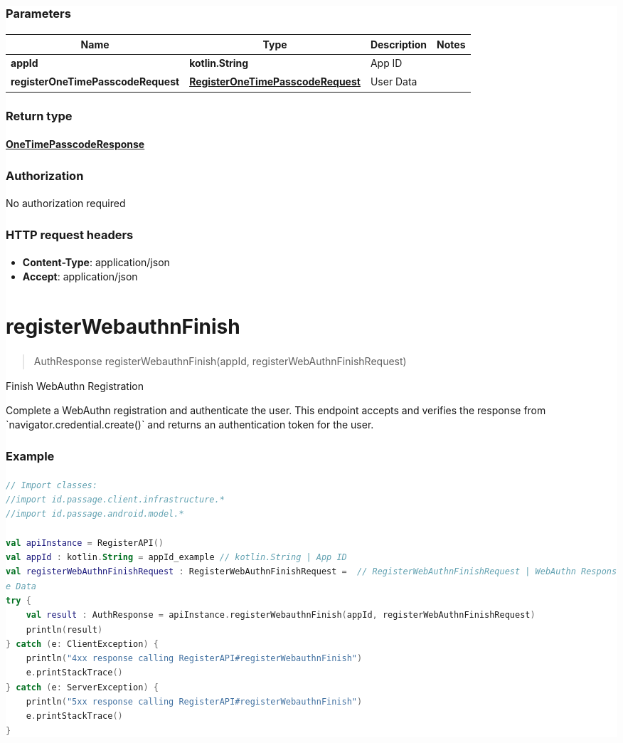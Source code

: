 ### Parameters

Name | Type | Description  | Notes
------------- | ------------- | ------------- | -------------
 **appId** | **kotlin.String**| App ID |
 **registerOneTimePasscodeRequest** | [**RegisterOneTimePasscodeRequest**](RegisterOneTimePasscodeRequest.md)| User Data |

### Return type

[**OneTimePasscodeResponse**](OneTimePasscodeResponse.md)

### Authorization

No authorization required

### HTTP request headers

 - **Content-Type**: application/json
 - **Accept**: application/json

<a name="registerWebauthnFinish"></a>
# **registerWebauthnFinish**
> AuthResponse registerWebauthnFinish(appId, registerWebAuthnFinishRequest)

Finish WebAuthn Registration

Complete a WebAuthn registration and authenticate the user. This endpoint accepts and verifies the response from &#x60;navigator.credential.create()&#x60; and returns an authentication token for the user.

### Example
```kotlin
// Import classes:
//import id.passage.client.infrastructure.*
//import id.passage.android.model.*

val apiInstance = RegisterAPI()
val appId : kotlin.String = appId_example // kotlin.String | App ID
val registerWebAuthnFinishRequest : RegisterWebAuthnFinishRequest =  // RegisterWebAuthnFinishRequest | WebAuthn Response Data
try {
    val result : AuthResponse = apiInstance.registerWebauthnFinish(appId, registerWebAuthnFinishRequest)
    println(result)
} catch (e: ClientException) {
    println("4xx response calling RegisterAPI#registerWebauthnFinish")
    e.printStackTrace()
} catch (e: ServerException) {
    println("5xx response calling RegisterAPI#registerWebauthnFinish")
    e.printStackTrace()
}
```
